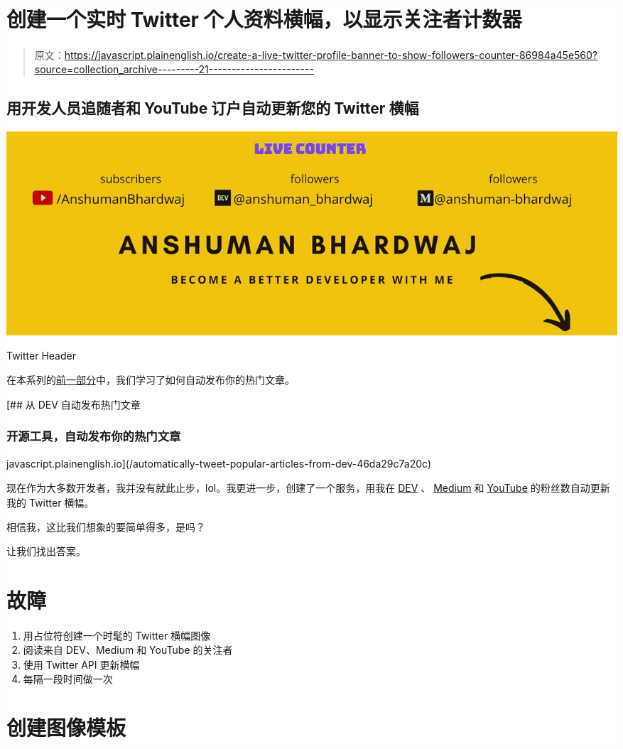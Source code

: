 # 创建一个实时 Twitter 个人资料横幅，以显示关注者计数器

> 原文：<https://javascript.plainenglish.io/create-a-live-twitter-profile-banner-to-show-followers-counter-86984a45e560?source=collection_archive---------21----------------------->

## 用开发人员追随者和 YouTube 订户自动更新您的 Twitter 横幅

![](img/14be9e3431bae22603b5cb2c912c41b0.png)

Twitter Header

在本系列的[前一部分](/automatically-tweet-popular-articles-from-dev-46da29c7a20c)中，我们学习了如何自动发布你的热门文章。

[](/automatically-tweet-popular-articles-from-dev-46da29c7a20c) [## 从 DEV 自动发布热门文章

### 开源工具，自动发布你的热门文章

javascript.plainenglish.io](/automatically-tweet-popular-articles-from-dev-46da29c7a20c) 

现在作为大多数开发者，我并没有就此止步，lol。我更进一步，创建了一个服务，用我在 [DEV](https://dev.to/anshuman_bhardwaj) 、 [Medium](https://anshuman-bhardwaj.medium.com) 和 [YouTube](https://www.youtube.com/channel/UC9-rIQbbBVxJyTIWPdhK4YA) 的粉丝数自动更新我的 Twitter 横幅。

相信我，这比我们想象的要简单得多，是吗？

让我们找出答案。

# 故障

1.  用占位符创建一个时髦的 Twitter 横幅图像
2.  阅读来自 DEV、Medium 和 YouTube 的关注者
3.  使用 Twitter API 更新横幅
4.  每隔一段时间做一次

# 创建图像模板
